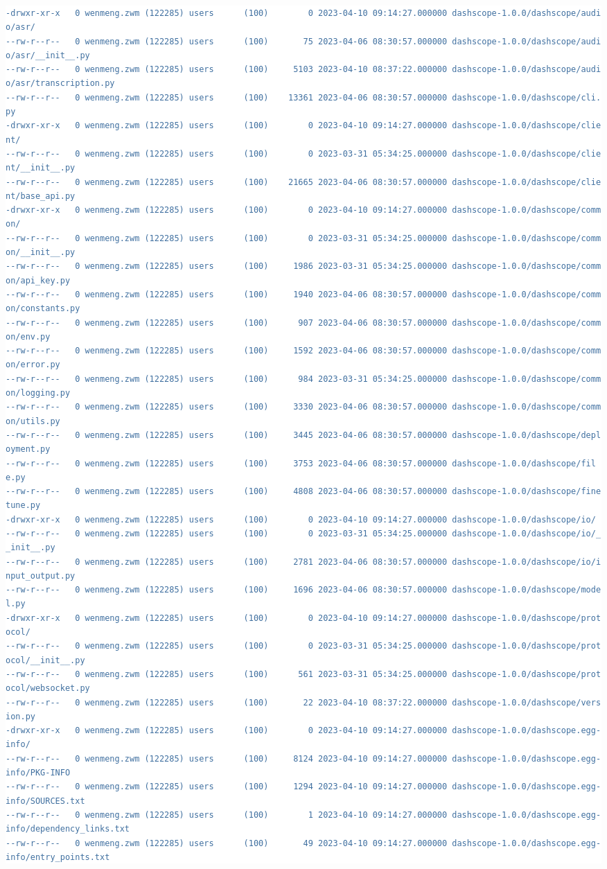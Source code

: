 ```diff
-drwxr-xr-x   0 wenmeng.zwm (122285) users      (100)        0 2023-04-10 09:14:27.000000 dashscope-1.0.0/dashscope/audio/asr/
--rw-r--r--   0 wenmeng.zwm (122285) users      (100)       75 2023-04-06 08:30:57.000000 dashscope-1.0.0/dashscope/audio/asr/__init__.py
--rw-r--r--   0 wenmeng.zwm (122285) users      (100)     5103 2023-04-10 08:37:22.000000 dashscope-1.0.0/dashscope/audio/asr/transcription.py
--rw-r--r--   0 wenmeng.zwm (122285) users      (100)    13361 2023-04-06 08:30:57.000000 dashscope-1.0.0/dashscope/cli.py
-drwxr-xr-x   0 wenmeng.zwm (122285) users      (100)        0 2023-04-10 09:14:27.000000 dashscope-1.0.0/dashscope/client/
--rw-r--r--   0 wenmeng.zwm (122285) users      (100)        0 2023-03-31 05:34:25.000000 dashscope-1.0.0/dashscope/client/__init__.py
--rw-r--r--   0 wenmeng.zwm (122285) users      (100)    21665 2023-04-06 08:30:57.000000 dashscope-1.0.0/dashscope/client/base_api.py
-drwxr-xr-x   0 wenmeng.zwm (122285) users      (100)        0 2023-04-10 09:14:27.000000 dashscope-1.0.0/dashscope/common/
--rw-r--r--   0 wenmeng.zwm (122285) users      (100)        0 2023-03-31 05:34:25.000000 dashscope-1.0.0/dashscope/common/__init__.py
--rw-r--r--   0 wenmeng.zwm (122285) users      (100)     1986 2023-03-31 05:34:25.000000 dashscope-1.0.0/dashscope/common/api_key.py
--rw-r--r--   0 wenmeng.zwm (122285) users      (100)     1940 2023-04-06 08:30:57.000000 dashscope-1.0.0/dashscope/common/constants.py
--rw-r--r--   0 wenmeng.zwm (122285) users      (100)      907 2023-04-06 08:30:57.000000 dashscope-1.0.0/dashscope/common/env.py
--rw-r--r--   0 wenmeng.zwm (122285) users      (100)     1592 2023-04-06 08:30:57.000000 dashscope-1.0.0/dashscope/common/error.py
--rw-r--r--   0 wenmeng.zwm (122285) users      (100)      984 2023-03-31 05:34:25.000000 dashscope-1.0.0/dashscope/common/logging.py
--rw-r--r--   0 wenmeng.zwm (122285) users      (100)     3330 2023-04-06 08:30:57.000000 dashscope-1.0.0/dashscope/common/utils.py
--rw-r--r--   0 wenmeng.zwm (122285) users      (100)     3445 2023-04-06 08:30:57.000000 dashscope-1.0.0/dashscope/deployment.py
--rw-r--r--   0 wenmeng.zwm (122285) users      (100)     3753 2023-04-06 08:30:57.000000 dashscope-1.0.0/dashscope/file.py
--rw-r--r--   0 wenmeng.zwm (122285) users      (100)     4808 2023-04-06 08:30:57.000000 dashscope-1.0.0/dashscope/finetune.py
-drwxr-xr-x   0 wenmeng.zwm (122285) users      (100)        0 2023-04-10 09:14:27.000000 dashscope-1.0.0/dashscope/io/
--rw-r--r--   0 wenmeng.zwm (122285) users      (100)        0 2023-03-31 05:34:25.000000 dashscope-1.0.0/dashscope/io/__init__.py
--rw-r--r--   0 wenmeng.zwm (122285) users      (100)     2781 2023-04-06 08:30:57.000000 dashscope-1.0.0/dashscope/io/input_output.py
--rw-r--r--   0 wenmeng.zwm (122285) users      (100)     1696 2023-04-06 08:30:57.000000 dashscope-1.0.0/dashscope/model.py
-drwxr-xr-x   0 wenmeng.zwm (122285) users      (100)        0 2023-04-10 09:14:27.000000 dashscope-1.0.0/dashscope/protocol/
--rw-r--r--   0 wenmeng.zwm (122285) users      (100)        0 2023-03-31 05:34:25.000000 dashscope-1.0.0/dashscope/protocol/__init__.py
--rw-r--r--   0 wenmeng.zwm (122285) users      (100)      561 2023-03-31 05:34:25.000000 dashscope-1.0.0/dashscope/protocol/websocket.py
--rw-r--r--   0 wenmeng.zwm (122285) users      (100)       22 2023-04-10 08:37:22.000000 dashscope-1.0.0/dashscope/version.py
-drwxr-xr-x   0 wenmeng.zwm (122285) users      (100)        0 2023-04-10 09:14:27.000000 dashscope-1.0.0/dashscope.egg-info/
--rw-r--r--   0 wenmeng.zwm (122285) users      (100)     8124 2023-04-10 09:14:27.000000 dashscope-1.0.0/dashscope.egg-info/PKG-INFO
--rw-r--r--   0 wenmeng.zwm (122285) users      (100)     1294 2023-04-10 09:14:27.000000 dashscope-1.0.0/dashscope.egg-info/SOURCES.txt
--rw-r--r--   0 wenmeng.zwm (122285) users      (100)        1 2023-04-10 09:14:27.000000 dashscope-1.0.0/dashscope.egg-info/dependency_links.txt
--rw-r--r--   0 wenmeng.zwm (122285) users      (100)       49 2023-04-10 09:14:27.000000 dashscope-1.0.0/dashscope.egg-info/entry_points.txt
```